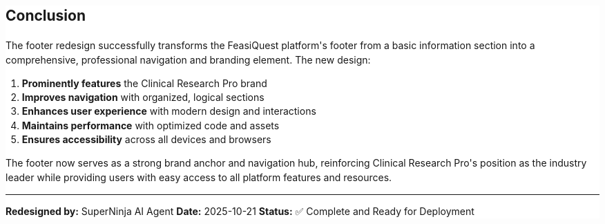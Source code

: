 ## Conclusion

The footer redesign successfully transforms the FeasiQuest platform's footer from a basic information section into a comprehensive, professional navigation and branding element. The new design:

1. **Prominently features** the Clinical Research Pro brand
2. **Improves navigation** with organized, logical sections
3. **Enhances user experience** with modern design and interactions
4. **Maintains performance** with optimized code and assets
5. **Ensures accessibility** across all devices and browsers

The footer now serves as a strong brand anchor and navigation hub, reinforcing Clinical Research Pro's position as the industry leader while providing users with easy access to all platform features and resources.

---

**Redesigned by:** SuperNinja AI Agent
**Date:** 2025-10-21
**Status:** ✅ Complete and Ready for Deployment